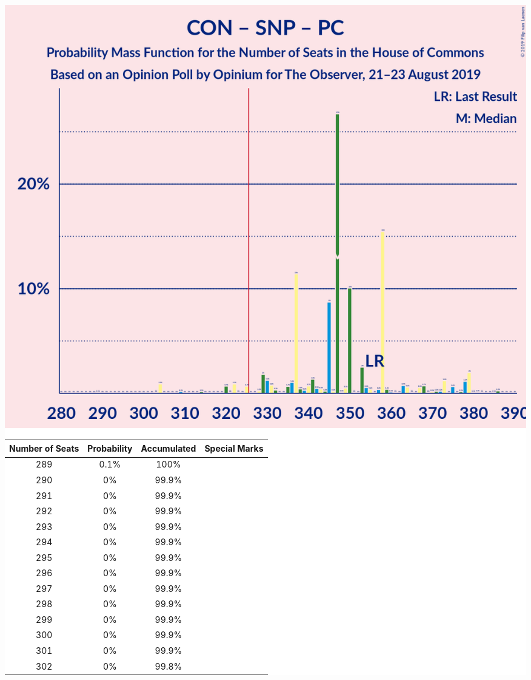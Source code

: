 ![Graph with seats probability mass function not yet produced](2019-08-23-Opinium-coalitions-seats-pmf-con–snp–pc.png "Seats Probability Mass Function")

| Number of Seats | Probability | Accumulated | Special Marks |
|:---------------:|:-----------:|:-----------:|:-------------:|
| 289 | 0.1% | 100% |  |
| 290 | 0% | 99.9% |  |
| 291 | 0% | 99.9% |  |
| 292 | 0% | 99.9% |  |
| 293 | 0% | 99.9% |  |
| 294 | 0% | 99.9% |  |
| 295 | 0% | 99.9% |  |
| 296 | 0% | 99.9% |  |
| 297 | 0% | 99.9% |  |
| 298 | 0% | 99.9% |  |
| 299 | 0% | 99.9% |  |
| 300 | 0% | 99.9% |  |
| 301 | 0% | 99.9% |  |
| 302 | 0% | 99.8% |  |
